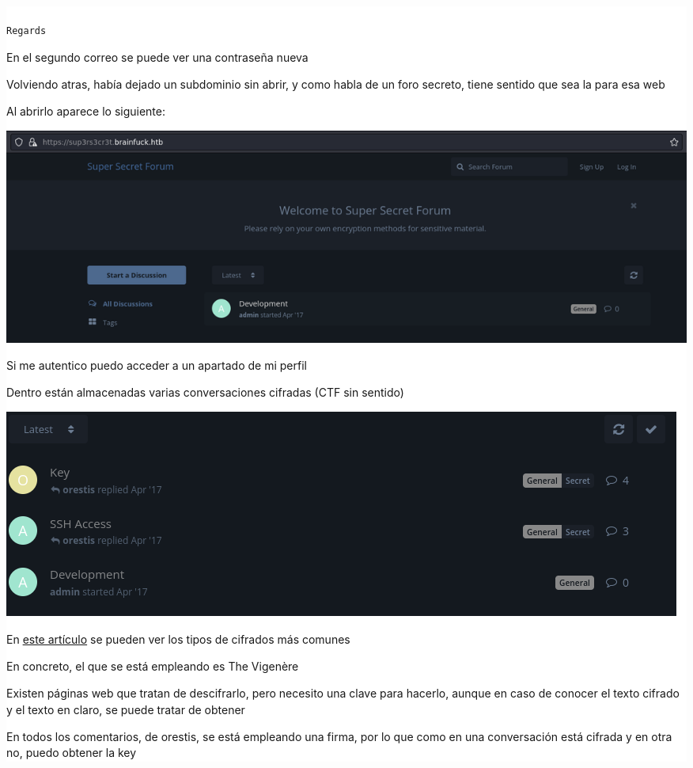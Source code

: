 ```null

Regards
```
En el segundo correo se puede ver una contraseña nueva

Volviendo atras, había dejado un subdominio sin abrir, y como habla de un foro secreto, tiene sentido que sea la para esa web

Al abrirlo aparece lo siguiente:

<img src="/writeups/assets/img/Brainfuck-htb/10.png" alt="">

Si me autentico puedo acceder a un apartado de mi perfil

Dentro están almacenadas varias conversaciones cifradas (CTF sin sentido)

<img src="/writeups/assets/img/Brainfuck-htb/12.png" alt="">

En [este artículo](https://www.theguardian.com/childrens-books-site/2015/sep/10/top-10-codes-keys-and-ciphers) se pueden ver los tipos de cifrados más comunes

En concreto, el que se está empleando es The Vigenère

Existen páginas web que tratan de descifrarlo, pero necesito una clave para hacerlo, aunque en caso de conocer el texto cifrado y el texto en claro, se puede tratar de obtener

En todos los comentarios, de orestis, se está empleando una firma, por lo que como en una conversación está cifrada y en otra no, puedo obtener la key
